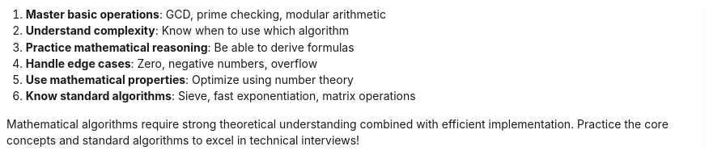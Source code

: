 1. **Master basic operations**: GCD, prime checking, modular arithmetic
2. **Understand complexity**: Know when to use which algorithm
3. **Practice mathematical reasoning**: Be able to derive formulas
4. **Handle edge cases**: Zero, negative numbers, overflow
5. **Use mathematical properties**: Optimize using number theory
6. **Know standard algorithms**: Sieve, fast exponentiation, matrix operations

Mathematical algorithms require strong theoretical understanding combined with efficient implementation. Practice the core concepts and standard algorithms to excel in technical interviews!